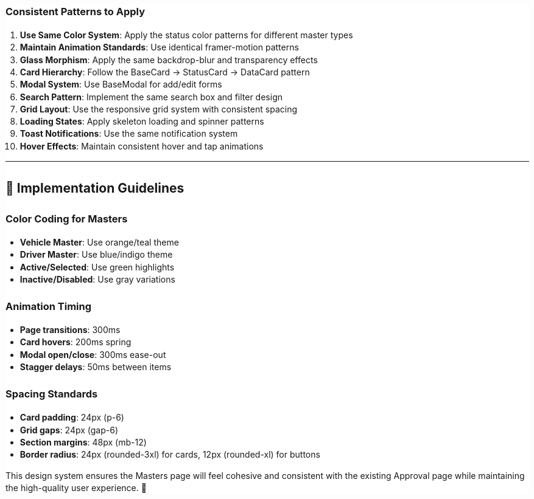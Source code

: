 ### **Consistent Patterns to Apply**

1. **Use Same Color System**: Apply the status color patterns for different master types
2. **Maintain Animation Standards**: Use identical framer-motion patterns
3. **Glass Morphism**: Apply the same backdrop-blur and transparency effects
4. **Card Hierarchy**: Follow the BaseCard → StatusCard → DataCard pattern
5. **Modal System**: Use BaseModal for add/edit forms
6. **Search Pattern**: Implement the same search box and filter design
7. **Grid Layout**: Use the responsive grid system with consistent spacing
8. **Loading States**: Apply skeleton loading and spinner patterns
9. **Toast Notifications**: Use the same notification system
10. **Hover Effects**: Maintain consistent hover and tap animations

---

## 🎨 Implementation Guidelines

### **Color Coding for Masters**
- **Vehicle Master**: Use orange/teal theme
- **Driver Master**: Use blue/indigo theme  
- **Active/Selected**: Use green highlights
- **Inactive/Disabled**: Use gray variations

### **Animation Timing**
- **Page transitions**: 300ms
- **Card hovers**: 200ms spring
- **Modal open/close**: 300ms ease-out
- **Stagger delays**: 50ms between items

### **Spacing Standards**
- **Card padding**: 24px (p-6)
- **Grid gaps**: 24px (gap-6)
- **Section margins**: 48px (mb-12)
- **Border radius**: 24px (rounded-3xl) for cards, 12px (rounded-xl) for buttons

This design system ensures the Masters page will feel cohesive and consistent with the existing Approval page while maintaining the high-quality user experience. 🚀
